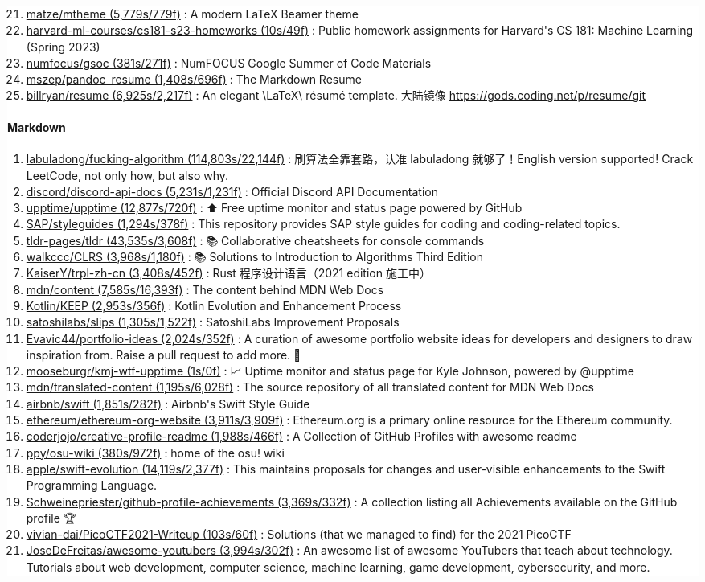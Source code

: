 21. [matze/mtheme (5,779s/779f)](https://github.com/matze/mtheme) : A modern LaTeX Beamer theme
22. [harvard-ml-courses/cs181-s23-homeworks (10s/49f)](https://github.com/harvard-ml-courses/cs181-s23-homeworks) : Public homework assignments for Harvard's CS 181: Machine Learning (Spring 2023)
23. [numfocus/gsoc (381s/271f)](https://github.com/numfocus/gsoc) : NumFOCUS Google Summer of Code Materials
24. [mszep/pandoc_resume (1,408s/696f)](https://github.com/mszep/pandoc_resume) : The Markdown Resume
25. [billryan/resume (6,925s/2,217f)](https://github.com/billryan/resume) : An elegant \LaTeX\ résumé template. 大陆镜像 https://gods.coding.net/p/resume/git

#### Markdown
1. [labuladong/fucking-algorithm (114,803s/22,144f)](https://github.com/labuladong/fucking-algorithm) : 刷算法全靠套路，认准 labuladong 就够了！English version supported! Crack LeetCode, not only how, but also why.
2. [discord/discord-api-docs (5,231s/1,231f)](https://github.com/discord/discord-api-docs) : Official Discord API Documentation
3. [upptime/upptime (12,877s/720f)](https://github.com/upptime/upptime) : ⬆️ Free uptime monitor and status page powered by GitHub
4. [SAP/styleguides (1,294s/378f)](https://github.com/SAP/styleguides) : This repository provides SAP style guides for coding and coding-related topics.
5. [tldr-pages/tldr (43,535s/3,608f)](https://github.com/tldr-pages/tldr) : 📚 Collaborative cheatsheets for console commands
6. [walkccc/CLRS (3,968s/1,180f)](https://github.com/walkccc/CLRS) : 📚 Solutions to Introduction to Algorithms Third Edition
7. [KaiserY/trpl-zh-cn (3,408s/452f)](https://github.com/KaiserY/trpl-zh-cn) : Rust 程序设计语言（2021 edition 施工中）
8. [mdn/content (7,585s/16,393f)](https://github.com/mdn/content) : The content behind MDN Web Docs
9. [Kotlin/KEEP (2,953s/356f)](https://github.com/Kotlin/KEEP) : Kotlin Evolution and Enhancement Process
10. [satoshilabs/slips (1,305s/1,522f)](https://github.com/satoshilabs/slips) : SatoshiLabs Improvement Proposals
11. [Evavic44/portfolio-ideas (2,024s/352f)](https://github.com/Evavic44/portfolio-ideas) : A curation of awesome portfolio website ideas for developers and designers to draw inspiration from. Raise a pull request to add more. 💜
12. [mooseburgr/kmj-wtf-upptime (1s/0f)](https://github.com/mooseburgr/kmj-wtf-upptime) : 📈 Uptime monitor and status page for Kyle Johnson, powered by @upptime
13. [mdn/translated-content (1,195s/6,028f)](https://github.com/mdn/translated-content) : The source repository of all translated content for MDN Web Docs
14. [airbnb/swift (1,851s/282f)](https://github.com/airbnb/swift) : Airbnb's Swift Style Guide
15. [ethereum/ethereum-org-website (3,911s/3,909f)](https://github.com/ethereum/ethereum-org-website) : Ethereum.org is a primary online resource for the Ethereum community.
16. [coderjojo/creative-profile-readme (1,988s/466f)](https://github.com/coderjojo/creative-profile-readme) : A Collection of GitHub Profiles with awesome readme
17. [ppy/osu-wiki (380s/972f)](https://github.com/ppy/osu-wiki) : home of the osu! wiki
18. [apple/swift-evolution (14,119s/2,377f)](https://github.com/apple/swift-evolution) : This maintains proposals for changes and user-visible enhancements to the Swift Programming Language.
19. [Schweinepriester/github-profile-achievements (3,369s/332f)](https://github.com/Schweinepriester/github-profile-achievements) : A collection listing all Achievements available on the GitHub profile 🏆
20. [vivian-dai/PicoCTF2021-Writeup (103s/60f)](https://github.com/vivian-dai/PicoCTF2021-Writeup) : Solutions (that we managed to find) for the 2021 PicoCTF
21. [JoseDeFreitas/awesome-youtubers (3,994s/302f)](https://github.com/JoseDeFreitas/awesome-youtubers) : An awesome list of awesome YouTubers that teach about technology. Tutorials about web development, computer science, machine learning, game development, cybersecurity, and more.
